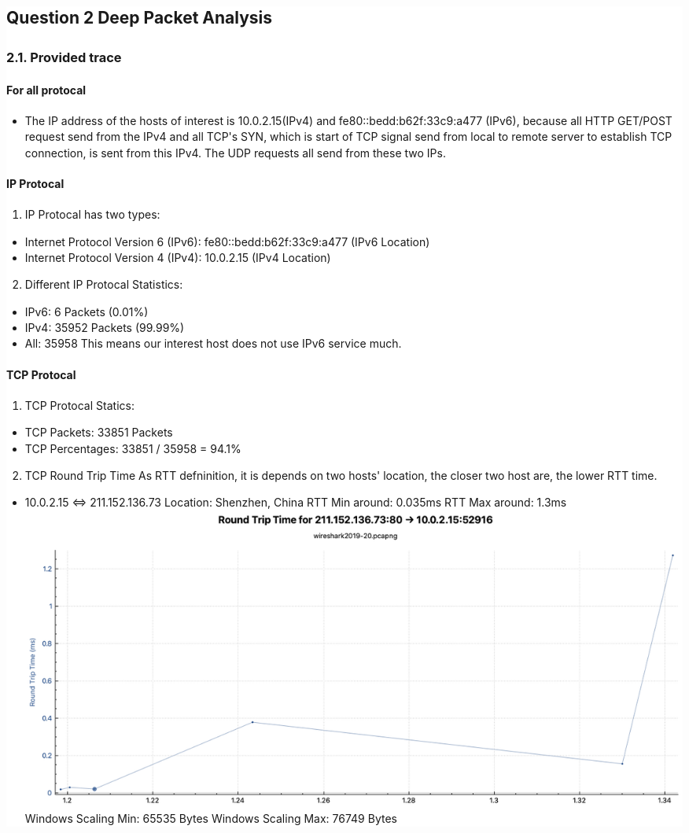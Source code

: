 ## Question 2 Deep Packet Analysis
### 2.1. Provided trace
#### For all protocal
* The IP address of the hosts of interest is 10.0.2.15(IPv4) and fe80::bedd:b62f:33c9:a477 (IPv6), because all HTTP GET/POST request send from the IPv4 and all TCP's SYN, which is start of TCP signal send from local to remote server to establish TCP connection, is sent from this IPv4. The UDP requests all send from these two IPs.
#### IP Protocal
1. IP Protocal has two types: 
  * Internet Protocol Version 6 (IPv6): fe80::bedd:b62f:33c9:a477 (IPv6 Location)
  * Internet Protocol Version 4 (IPv4): 10.0.2.15 (IPv4 Location)
2. Different IP Protocal Statistics:
  * IPv6: 6 Packets (0.01%)
  * IPv4: 35952 Packets (99.99%)
  * All: 35958
  This means our interest host does not use IPv6 service much.
#### TCP Protocal
1. TCP Protocal Statics:
  * TCP Packets: 33851 Packets 
  * TCP Percentages: 33851 / 35958 = 94.1%
2. TCP Round Trip Time
As RTT defninition, it is depends on two hosts' location, the closer two host are, the lower RTT time.
  * 10.0.2.15 <=> 211.152.136.73
    Location: Shenzhen, China
    RTT Min around: 0.035ms 
    RTT Max around:  1.3ms
    ![211-152-136-73](211-152-136-73.png)
    Windows Scaling Min: 65535 Bytes
    Windows Scaling Max: 76749 Bytes